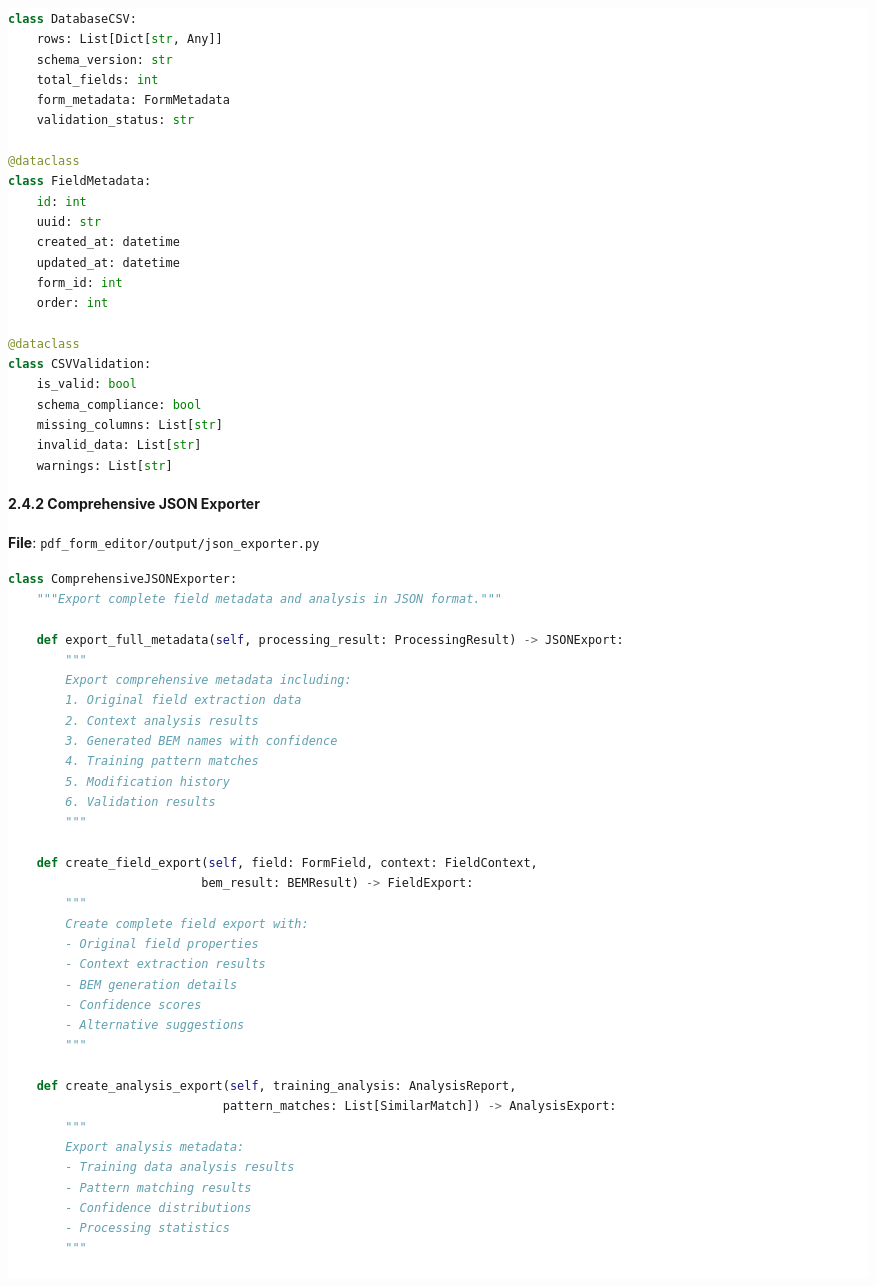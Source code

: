 ```python
class DatabaseCSV:
    rows: List[Dict[str, Any]]
    schema_version: str
    total_fields: int
    form_metadata: FormMetadata
    validation_status: str

@dataclass
class FieldMetadata:
    id: int
    uuid: str
    created_at: datetime
    updated_at: datetime
    form_id: int
    order: int

@dataclass
class CSVValidation:
    is_valid: bool
    schema_compliance: bool
    missing_columns: List[str]
    invalid_data: List[str]
    warnings: List[str]
```

#### 2.4.2 Comprehensive JSON Exporter
**File**: `pdf_form_editor/output/json_exporter.py`

```python
class ComprehensiveJSONExporter:
    """Export complete field metadata and analysis in JSON format."""
    
    def export_full_metadata(self, processing_result: ProcessingResult) -> JSONExport:
        """
        Export comprehensive metadata including:
        1. Original field extraction data
        2. Context analysis results
        3. Generated BEM names with confidence
        4. Training pattern matches
        5. Modification history
        6. Validation results
        """
        
    def create_field_export(self, field: FormField, context: FieldContext, 
                           bem_result: BEMResult) -> FieldExport:
        """
        Create complete field export with:
        - Original field properties
        - Context extraction results
        - BEM generation details
        - Confidence scores
        - Alternative suggestions
        """
        
    def create_analysis_export(self, training_analysis: AnalysisReport, 
                              pattern_matches: List[SimilarMatch]) -> AnalysisExport:
        """
        Export analysis metadata:
        - Training data analysis results
        - Pattern matching results
        - Confidence distributions
        - Processing statistics
        """
        
```